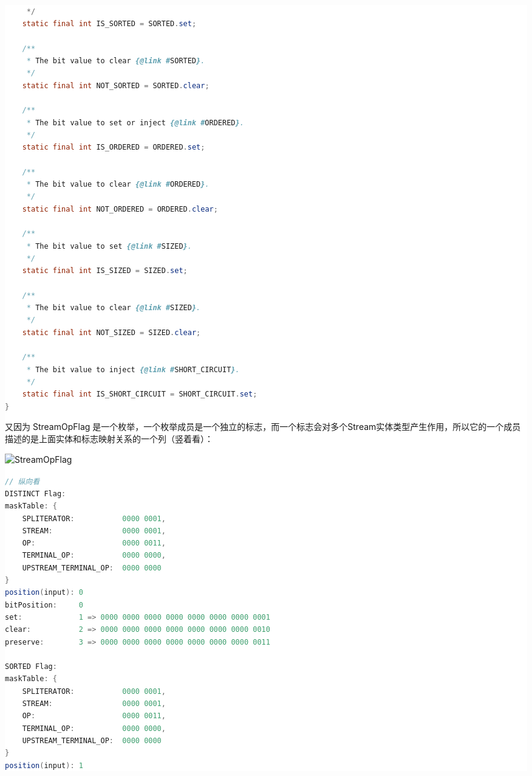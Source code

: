 ```java
     */
    static final int IS_SORTED = SORTED.set;

    /**
     * The bit value to clear {@link #SORTED}.
     */
    static final int NOT_SORTED = SORTED.clear;

    /**
     * The bit value to set or inject {@link #ORDERED}.
     */
    static final int IS_ORDERED = ORDERED.set;

    /**
     * The bit value to clear {@link #ORDERED}.
     */
    static final int NOT_ORDERED = ORDERED.clear;

    /**
     * The bit value to set {@link #SIZED}.
     */
    static final int IS_SIZED = SIZED.set;

    /**
     * The bit value to clear {@link #SIZED}.
     */
    static final int NOT_SIZED = SIZED.clear;

    /**
     * The bit value to inject {@link #SHORT_CIRCUIT}.
     */
    static final int IS_SHORT_CIRCUIT = SHORT_CIRCUIT.set;
}
```

又因为 StreamOpFlag 是一个枚举，一个枚举成员是一个独立的标志，而一个标志会对多个Stream实体类型产生作用，所以它的一个成员描述的是上面实体和标志映射关系的一个列（竖着看）：

![StreamOpFlag](https://throwable-blog-1256189093.cos.ap-guangzhou.myqcloud.com/202110/stream-source-7.png)

```java
// 纵向看
DISTINCT Flag:
maskTable: {
    SPLITERATOR:           0000 0001,
    STREAM:                0000 0001,
    OP:                    0000 0011,
    TERMINAL_OP:           0000 0000,
    UPSTREAM_TERMINAL_OP:  0000 0000
}
position(input): 0
bitPosition:     0
set:             1 => 0000 0000 0000 0000 0000 0000 0000 0001
clear:           2 => 0000 0000 0000 0000 0000 0000 0000 0010
preserve:        3 => 0000 0000 0000 0000 0000 0000 0000 0011

SORTED Flag:
maskTable: {
    SPLITERATOR:           0000 0001,
    STREAM:                0000 0001,
    OP:                    0000 0011,
    TERMINAL_OP:           0000 0000,
    UPSTREAM_TERMINAL_OP:  0000 0000
}
position(input): 1 
```